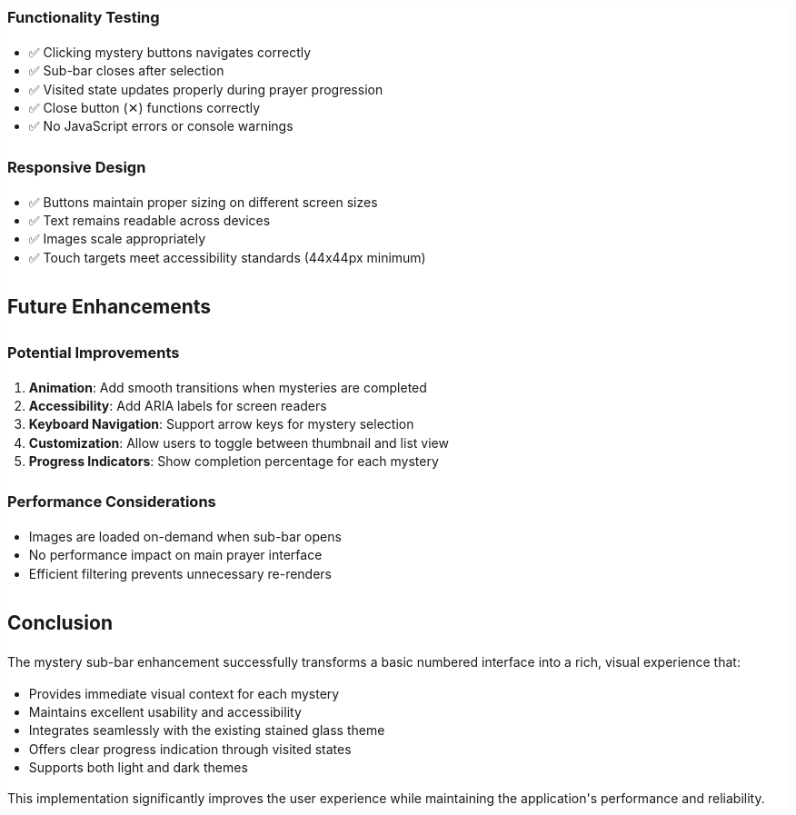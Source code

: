 ### Functionality Testing
- ✅ Clicking mystery buttons navigates correctly
- ✅ Sub-bar closes after selection
- ✅ Visited state updates properly during prayer progression
- ✅ Close button (✕) functions correctly
- ✅ No JavaScript errors or console warnings

### Responsive Design
- ✅ Buttons maintain proper sizing on different screen sizes
- ✅ Text remains readable across devices
- ✅ Images scale appropriately
- ✅ Touch targets meet accessibility standards (44x44px minimum)

## Future Enhancements

### Potential Improvements
1. **Animation**: Add smooth transitions when mysteries are completed
2. **Accessibility**: Add ARIA labels for screen readers
3. **Keyboard Navigation**: Support arrow keys for mystery selection
4. **Customization**: Allow users to toggle between thumbnail and list view
5. **Progress Indicators**: Show completion percentage for each mystery

### Performance Considerations
- Images are loaded on-demand when sub-bar opens
- No performance impact on main prayer interface
- Efficient filtering prevents unnecessary re-renders

## Conclusion

The mystery sub-bar enhancement successfully transforms a basic numbered interface into a rich, visual experience that:
- Provides immediate visual context for each mystery
- Maintains excellent usability and accessibility
- Integrates seamlessly with the existing stained glass theme
- Offers clear progress indication through visited states
- Supports both light and dark themes

This implementation significantly improves the user experience while maintaining the application's performance and reliability.
